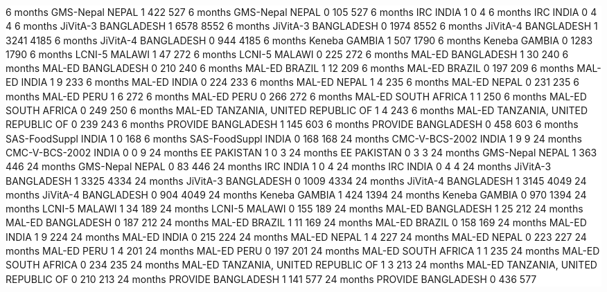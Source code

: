 6 months    GMS-Nepal        NEPAL                          1                422     527
6 months    GMS-Nepal        NEPAL                          0                105     527
6 months    IRC              INDIA                          1                  0       4
6 months    IRC              INDIA                          0                  4       4
6 months    JiVitA-3         BANGLADESH                     1               6578    8552
6 months    JiVitA-3         BANGLADESH                     0               1974    8552
6 months    JiVitA-4         BANGLADESH                     1               3241    4185
6 months    JiVitA-4         BANGLADESH                     0                944    4185
6 months    Keneba           GAMBIA                         1                507    1790
6 months    Keneba           GAMBIA                         0               1283    1790
6 months    LCNI-5           MALAWI                         1                 47     272
6 months    LCNI-5           MALAWI                         0                225     272
6 months    MAL-ED           BANGLADESH                     1                 30     240
6 months    MAL-ED           BANGLADESH                     0                210     240
6 months    MAL-ED           BRAZIL                         1                 12     209
6 months    MAL-ED           BRAZIL                         0                197     209
6 months    MAL-ED           INDIA                          1                  9     233
6 months    MAL-ED           INDIA                          0                224     233
6 months    MAL-ED           NEPAL                          1                  4     235
6 months    MAL-ED           NEPAL                          0                231     235
6 months    MAL-ED           PERU                           1                  6     272
6 months    MAL-ED           PERU                           0                266     272
6 months    MAL-ED           SOUTH AFRICA                   1                  1     250
6 months    MAL-ED           SOUTH AFRICA                   0                249     250
6 months    MAL-ED           TANZANIA, UNITED REPUBLIC OF   1                  4     243
6 months    MAL-ED           TANZANIA, UNITED REPUBLIC OF   0                239     243
6 months    PROVIDE          BANGLADESH                     1                145     603
6 months    PROVIDE          BANGLADESH                     0                458     603
6 months    SAS-FoodSuppl    INDIA                          1                  0     168
6 months    SAS-FoodSuppl    INDIA                          0                168     168
24 months   CMC-V-BCS-2002   INDIA                          1                  9       9
24 months   CMC-V-BCS-2002   INDIA                          0                  0       9
24 months   EE               PAKISTAN                       1                  0       3
24 months   EE               PAKISTAN                       0                  3       3
24 months   GMS-Nepal        NEPAL                          1                363     446
24 months   GMS-Nepal        NEPAL                          0                 83     446
24 months   IRC              INDIA                          1                  0       4
24 months   IRC              INDIA                          0                  4       4
24 months   JiVitA-3         BANGLADESH                     1               3325    4334
24 months   JiVitA-3         BANGLADESH                     0               1009    4334
24 months   JiVitA-4         BANGLADESH                     1               3145    4049
24 months   JiVitA-4         BANGLADESH                     0                904    4049
24 months   Keneba           GAMBIA                         1                424    1394
24 months   Keneba           GAMBIA                         0                970    1394
24 months   LCNI-5           MALAWI                         1                 34     189
24 months   LCNI-5           MALAWI                         0                155     189
24 months   MAL-ED           BANGLADESH                     1                 25     212
24 months   MAL-ED           BANGLADESH                     0                187     212
24 months   MAL-ED           BRAZIL                         1                 11     169
24 months   MAL-ED           BRAZIL                         0                158     169
24 months   MAL-ED           INDIA                          1                  9     224
24 months   MAL-ED           INDIA                          0                215     224
24 months   MAL-ED           NEPAL                          1                  4     227
24 months   MAL-ED           NEPAL                          0                223     227
24 months   MAL-ED           PERU                           1                  4     201
24 months   MAL-ED           PERU                           0                197     201
24 months   MAL-ED           SOUTH AFRICA                   1                  1     235
24 months   MAL-ED           SOUTH AFRICA                   0                234     235
24 months   MAL-ED           TANZANIA, UNITED REPUBLIC OF   1                  3     213
24 months   MAL-ED           TANZANIA, UNITED REPUBLIC OF   0                210     213
24 months   PROVIDE          BANGLADESH                     1                141     577
24 months   PROVIDE          BANGLADESH                     0                436     577
